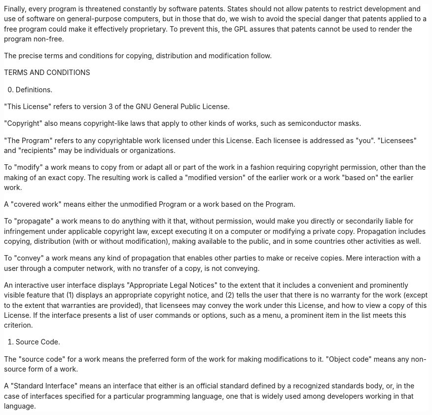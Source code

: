 Finally, every program is threatened constantly by software patents. States
should not allow patents to restrict development and use of software on general-purpose
computers, but in those that do, we wish to avoid the special danger that
patents applied to a free program could make it effectively proprietary. To
prevent this, the GPL assures that patents cannot be used to render the program
non-free.

The precise terms and conditions for copying, distribution and modification
follow.

TERMS AND CONDITIONS

   0. Definitions.

   "This License" refers to version 3 of the GNU General Public License.

"Copyright" also means copyright-like laws that apply to other kinds of works,
such as semiconductor masks.

"The Program" refers to any copyrightable work licensed under this License.
Each licensee is addressed as "you". "Licensees" and "recipients" may be individuals
or organizations.

To "modify" a work means to copy from or adapt all or part of the work in
a fashion requiring copyright permission, other than the making of an exact
copy. The resulting work is called a "modified version" of the earlier work
or a work "based on" the earlier work.

A "covered work" means either the unmodified Program or a work based on the
Program.

To "propagate" a work means to do anything with it that, without permission,
would make you directly or secondarily liable for infringement under applicable
copyright law, except executing it on a computer or modifying a private copy.
Propagation includes copying, distribution (with or without modification),
making available to the public, and in some countries other activities as
well.

To "convey" a work means any kind of propagation that enables other parties
to make or receive copies. Mere interaction with a user through a computer
network, with no transfer of a copy, is not conveying.

An interactive user interface displays "Appropriate Legal Notices" to the
extent that it includes a convenient and prominently visible feature that
(1) displays an appropriate copyright notice, and (2) tells the user that
there is no warranty for the work (except to the extent that warranties are
provided), that licensees may convey the work under this License, and how
to view a copy of this License. If the interface presents a list of user commands
or options, such as a menu, a prominent item in the list meets this criterion.

   1. Source Code.

The "source code" for a work means the preferred form of the work for making
modifications to it. "Object code" means any non-source form of a work.

A "Standard Interface" means an interface that either is an official standard
defined by a recognized standards body, or, in the case of interfaces specified
for a particular programming language, one that is widely used among developers
working in that language.
